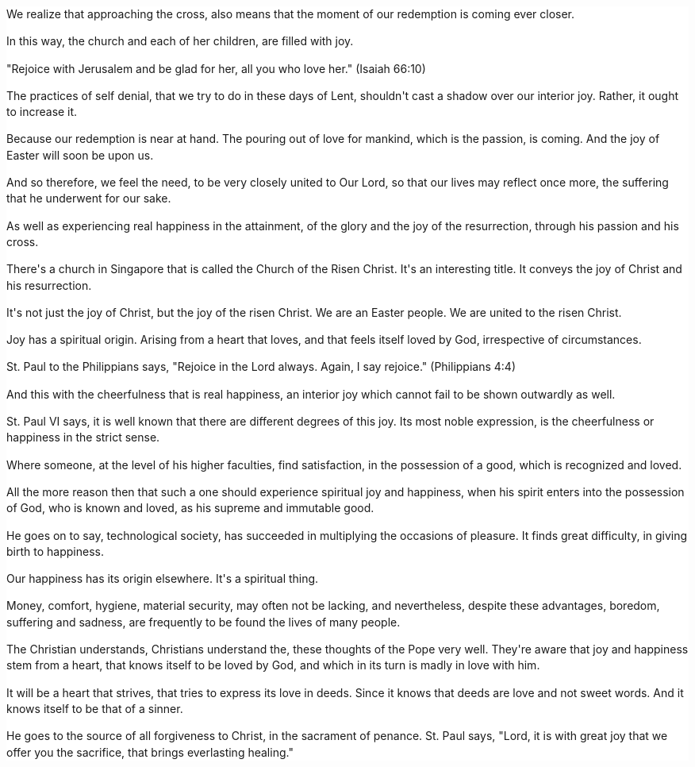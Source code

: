 We realize that approaching the cross, also means that the moment of our redemption is coming ever closer.

In this way, the church and each of her children, are filled with joy.

\"Rejoice with Jerusalem and be glad for her, all you who love her.\" (Isaiah 66:10)

The practices of self denial, that we try to do in these days of Lent, shouldn\'t cast a shadow over our interior joy. Rather, it ought to increase it.

Because our redemption is near at hand. The pouring out of love for mankind, which is the passion, is coming. And the joy of Easter will soon be upon us.

And so therefore, we feel the need, to be very closely united to Our Lord, so that our lives may reflect once more, the suffering that he underwent for our sake.

As well as experiencing real happiness in the attainment, of the glory and the joy of the resurrection, through his passion and his cross.

There\'s a church in Singapore that is called the Church of the Risen Christ. It\'s an interesting title. It conveys the joy of Christ and his resurrection.

It\'s not just the joy of Christ, but the joy of the risen Christ. We are an Easter people. We are united to the risen Christ.

Joy has a spiritual origin. Arising from a heart that loves, and that feels itself loved by God, irrespective of circumstances.

St. Paul to the Philippians says, \"Rejoice in the Lord always. Again, I say rejoice.\" (Philippians 4:4)

And this with the cheerfulness that is real happiness, an interior joy which cannot fail to be shown outwardly as well.

St. Paul VI says, it is well known that there are different degrees of this joy. Its most noble expression, is the cheerfulness or happiness in the strict sense.

Where someone, at the level of his higher faculties, find satisfaction, in the possession of a good, which is recognized and loved.

All the more reason then that such a one should experience spiritual joy and happiness, when his spirit enters into the possession of God, who is known and loved, as his supreme and immutable good.

He goes on to say, technological society, has succeeded in multiplying the occasions of pleasure. It finds great difficulty, in giving birth to happiness.

Our happiness has its origin elsewhere. It\'s a spiritual thing.

Money, comfort, hygiene, material security, may often not be lacking, and nevertheless, despite these advantages, boredom, suffering and sadness, are frequently to be found the lives of many people.

The Christian understands, Christians understand the, these thoughts of the Pope very well. They\'re aware that joy and happiness stem from a heart, that knows itself to be loved by God, and which in its turn is madly in love with him.

It will be a heart that strives, that tries to express its love in deeds. Since it knows that deeds are love and not sweet words. And it knows itself to be that of a sinner.

He goes to the source of all forgiveness to Christ, in the sacrament of penance. St. Paul says, \"Lord, it is with great joy that we offer you the sacrifice, that brings everlasting healing.\"
